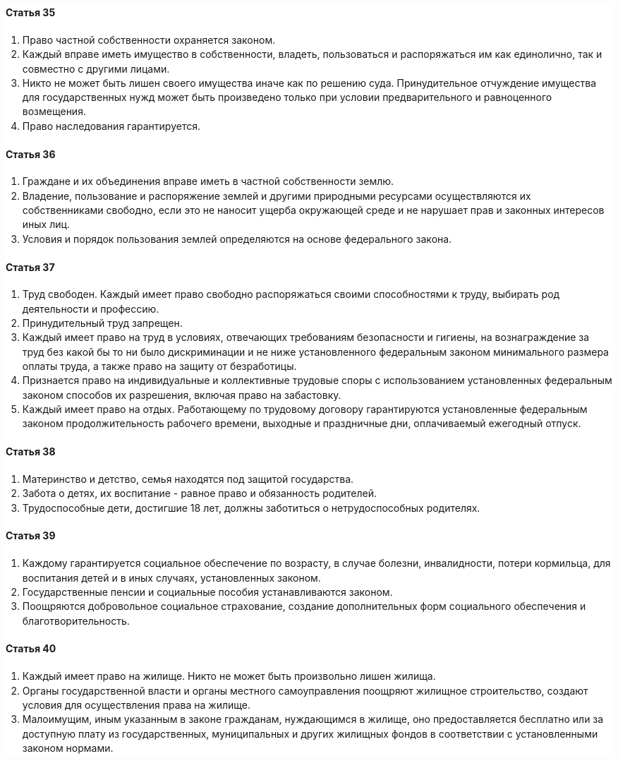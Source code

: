 #### Статья 35

1. Право частной собственности охраняется законом.
2. Каждый вправе иметь имущество в собственности, владеть, пользоваться и распоряжаться им как единолично, так и совместно с другими лицами.
3. Никто не может быть лишен своего имущества иначе как по решению суда. Принудительное отчуждение имущества для государственных нужд может быть произведено только при условии предварительного и равноценного возмещения.
4. Право наследования гарантируется.

#### Статья 36

1. Граждане и их объединения вправе иметь в частной собственности землю.
2. Владение, пользование и распоряжение землей и другими природными ресурсами осуществляются их собственниками свободно, если это не наносит ущерба окружающей среде и не нарушает прав и законных интересов иных лиц.
3. Условия и порядок пользования землей определяются на основе федерального закона.

#### Статья 37

1. Труд свободен. Каждый имеет право свободно распоряжаться своими способностями к труду, выбирать род деятельности и профессию.
2. Принудительный труд запрещен.
3. Каждый имеет право на труд в условиях, отвечающих требованиям безопасности и гигиены, на вознаграждение за труд без какой бы то ни было дискриминации и не ниже установленного федеральным законом минимального размера оплаты труда, а также право на защиту от безработицы.
4. Признается право на индивидуальные и коллективные трудовые споры с использованием установленных федеральным законом способов их разрешения, включая право на забастовку.
5. Каждый имеет право на отдых. Работающему по трудовому договору гарантируются установленные федеральным законом продолжительность рабочего времени, выходные и праздничные дни, оплачиваемый ежегодный отпуск.

#### Статья 38

1. Материнство и детство, семья находятся под защитой государства.
2. Забота о детях, их воспитание - равное право и обязанность родителей.
3. Трудоспособные дети, достигшие 18 лет, должны заботиться о нетрудоспособных родителях.

#### Статья 39

1. Каждому гарантируется социальное обеспечение по возрасту, в случае болезни, инвалидности, потери кормильца, для воспитания детей и в иных случаях, установленных законом.
2. Государственные пенсии и социальные пособия устанавливаются законом.
3. Поощряются добровольное социальное страхование, создание дополнительных форм социального обеспечения и благотворительность.

#### Статья 40

1. Каждый имеет право на жилище. Никто не может быть произвольно лишен жилища.
2. Органы государственной власти и органы местного самоуправления поощряют жилищное строительство, создают условия для осуществления права на жилище.
3. Малоимущим, иным указанным в законе гражданам, нуждающимся в жилище, оно предоставляется бесплатно или за доступную плату из государственных, муниципальных и других жилищных фондов в соответствии с установленными законом нормами.
